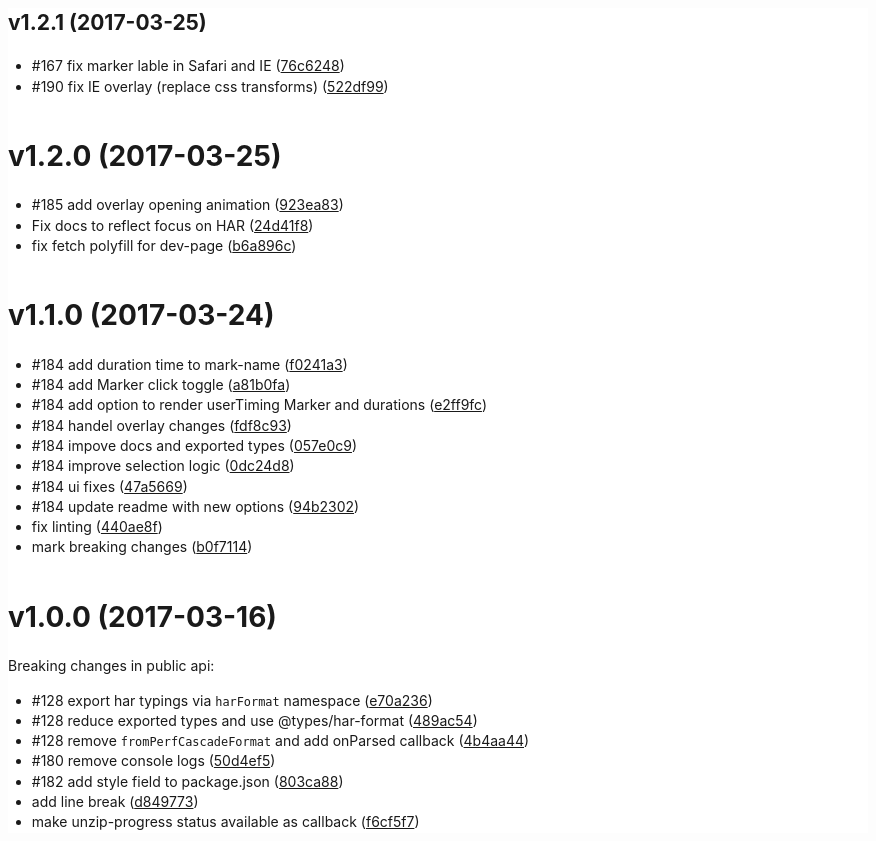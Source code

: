 

<a name="v1.2.1"></a>
## v1.2.1 (2017-03-25)

* #167 fix marker lable in Safari and IE ([76c6248](https://github.com/micmro/PerfCascade/commit/76c6248))
* #190 fix IE overlay (replace css transforms) ([522df99](https://github.com/micmro/PerfCascade/commit/522df99))



<a name="v1.2.0"></a>
# v1.2.0 (2017-03-25)

* #185 add overlay opening animation ([923ea83](https://github.com/micmro/PerfCascade/commit/923ea83))
* Fix docs to reflect focus on HAR ([24d41f8](https://github.com/micmro/PerfCascade/commit/24d41f8))
* fix fetch polyfill for dev-page ([b6a896c](https://github.com/micmro/PerfCascade/commit/b6a896c))



<a name="v1.1.0"></a>
# v1.1.0 (2017-03-24)

* #184 add duration time to mark-name ([f0241a3](https://github.com/micmro/PerfCascade/commit/f0241a3))
* #184 add Marker click toggle ([a81b0fa](https://github.com/micmro/PerfCascade/commit/a81b0fa))
* #184 add option to render userTiming Marker and durations ([e2ff9fc](https://github.com/micmro/PerfCascade/commit/e2ff9fc))
* #184 handel overlay changes ([fdf8c93](https://github.com/micmro/PerfCascade/commit/fdf8c93))
* #184 impove docs and exported types ([057e0c9](https://github.com/micmro/PerfCascade/commit/057e0c9))
* #184 improve selection logic ([0dc24d8](https://github.com/micmro/PerfCascade/commit/0dc24d8))
* #184 ui fixes ([47a5669](https://github.com/micmro/PerfCascade/commit/47a5669))
* #184 update readme with new options ([94b2302](https://github.com/micmro/PerfCascade/commit/94b2302))
* fix linting ([440ae8f](https://github.com/micmro/PerfCascade/commit/440ae8f))
* mark breaking changes ([b0f7114](https://github.com/micmro/PerfCascade/commit/b0f7114))



<a name="v1.0.0"></a>
# v1.0.0 (2017-03-16)

Breaking changes in public api:
* #128 export har typings via `harFormat` namespace ([e70a236](https://github.com/micmro/PerfCascade/commit/e70a236))
* #128 reduce exported types and use @types/har-format ([489ac54](https://github.com/micmro/PerfCascade/commit/489ac54))
* #128 remove `fromPerfCascadeFormat` and add onParsed callback ([4b4aa44](https://github.com/micmro/PerfCascade/commit/4b4aa44))
* #180 remove console logs ([50d4ef5](https://github.com/micmro/PerfCascade/commit/50d4ef5))
* #182 add style field to package.json ([803ca88](https://github.com/micmro/PerfCascade/commit/803ca88))
* add line break ([d849773](https://github.com/micmro/PerfCascade/commit/d849773))
* make unzip-progress status available as callback ([f6cf5f7](https://github.com/micmro/PerfCascade/commit/f6cf5f7))
